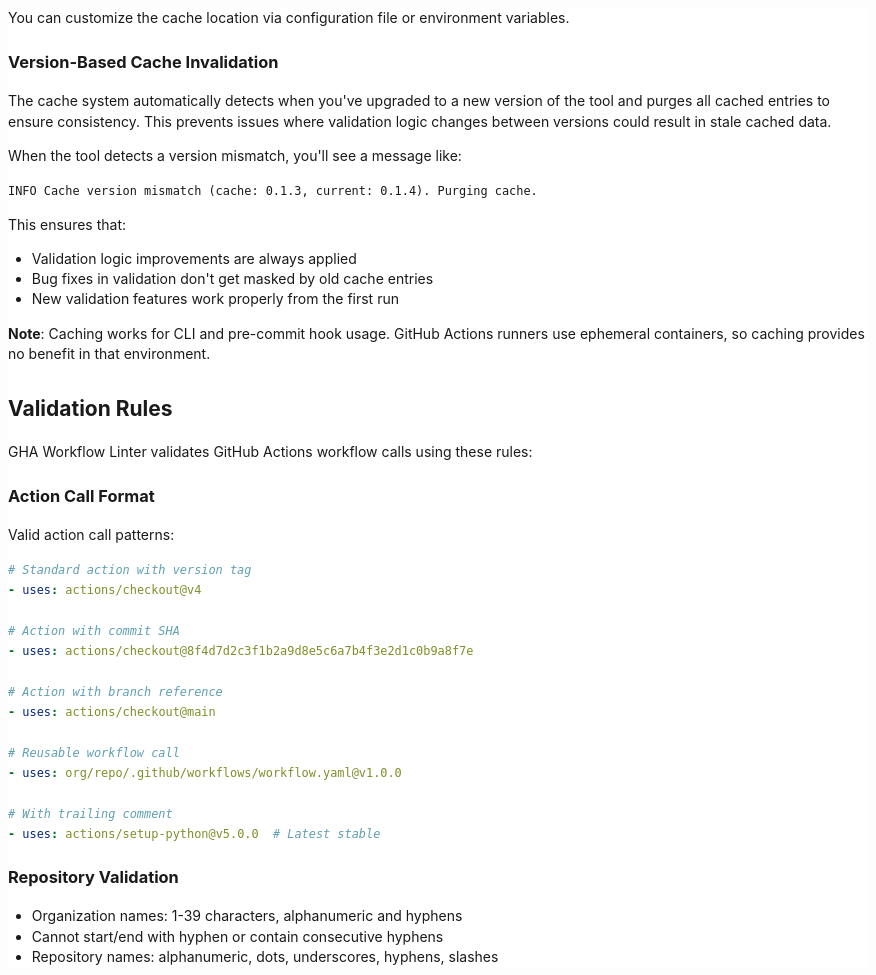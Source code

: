 You can customize the cache location via configuration file or environment variables.

### Version-Based Cache Invalidation

The cache system automatically detects when you've upgraded to a new version of
the tool and purges all cached entries to ensure consistency. This prevents
issues where validation logic changes between versions could result in stale
cached data.

When the tool detects a version mismatch, you'll see a message like:

```text
INFO Cache version mismatch (cache: 0.1.3, current: 0.1.4). Purging cache.
```

This ensures that:

- Validation logic improvements are always applied
- Bug fixes in validation don't get masked by old cache entries
- New validation features work properly from the first run

**Note**: Caching works for CLI and pre-commit hook usage. GitHub Actions
runners use ephemeral containers, so caching provides no benefit in that
environment.

## Validation Rules

GHA Workflow Linter validates GitHub Actions workflow calls using these rules:

### Action Call Format

Valid action call patterns:

```yaml
# Standard action with version tag
- uses: actions/checkout@v4

# Action with commit SHA
- uses: actions/checkout@8f4d7d2c3f1b2a9d8e5c6a7b4f3e2d1c0b9a8f7e

# Action with branch reference
- uses: actions/checkout@main

# Reusable workflow call
- uses: org/repo/.github/workflows/workflow.yaml@v1.0.0

# With trailing comment
- uses: actions/setup-python@v5.0.0  # Latest stable
```

### Repository Validation

- Organization names: 1-39 characters, alphanumeric and hyphens
- Cannot start/end with hyphen or contain consecutive hyphens
- Repository names: alphanumeric, dots, underscores, hyphens, slashes
